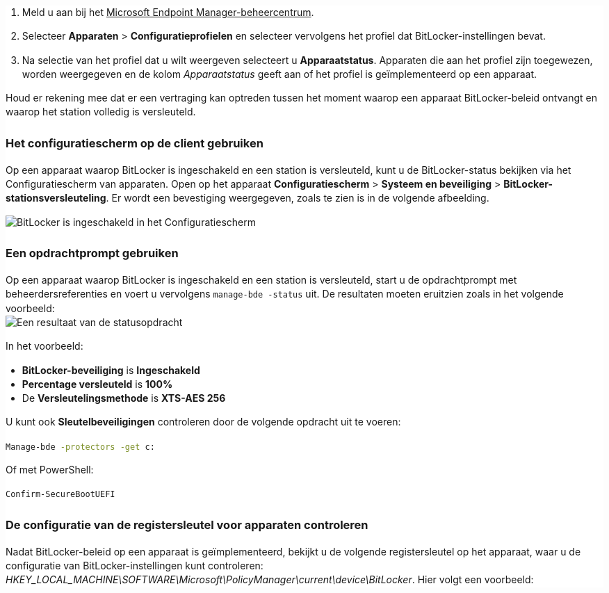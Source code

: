 1. Meld u aan bij het [Microsoft Endpoint Manager-beheercentrum](https://go.microsoft.com/fwlink/?linkid=2109431).

2. Selecteer **Apparaten** > **Configuratieprofielen** en selecteer vervolgens het profiel dat BitLocker-instellingen bevat.

3. Na selectie van het profiel dat u wilt weergeven selecteert u **Apparaatstatus**. Apparaten die aan het profiel zijn toegewezen, worden weergegeven en de kolom *Apparaatstatus* geeft aan of het profiel is geïmplementeerd op een apparaat.

Houd er rekening mee dat er een vertraging kan optreden tussen het moment waarop een apparaat BitLocker-beleid ontvangt en waarop het station volledig is versleuteld.  

### <a name="use-control-panel-on-the-client"></a>Het configuratiescherm op de client gebruiken  

Op een apparaat waarop BitLocker is ingeschakeld en een station is versleuteld, kunt u de BitLocker-status bekijken via het Configuratiescherm van apparaten. Open op het apparaat **Configuratiescherm** > **Systeem en beveiliging** > **BitLocker-stationsversleuteling**. Er wordt een bevestiging weergegeven, zoals te zien is in de volgende afbeelding.  

![BitLocker is ingeschakeld in het Configuratiescherm](./media/troubleshooting-bitlocker-policies/control-panel.png)

### <a name="use-a-command-prompt"></a>Een opdrachtprompt gebruiken  

Op een apparaat waarop BitLocker is ingeschakeld en een station is versleuteld, start u de opdrachtprompt met beheerdersreferenties en voert u vervolgens `manage-bde -status` uit. De resultaten moeten eruitzien zoals in het volgende voorbeeld:  
![Een resultaat van de statusopdracht](./media/troubleshooting-bitlocker-policies/command.png)

In het voorbeeld:

- **BitLocker-beveiliging** is **Ingeschakeld**
- **Percentage versleuteld** is **100%**
- De **Versleutelingsmethode** is **XTS-AES 256**

U kunt ook **Sleutelbeveiligingen** controleren door de volgende opdracht uit te voeren:

```cmd
Manage-bde -protectors -get c:
```

Of met PowerShell:

```powershell
Confirm-SecureBootUEFI
```

### <a name="review-the-devices-registry-key-configuration"></a>De configuratie van de registersleutel voor apparaten controleren

Nadat BitLocker-beleid op een apparaat is geïmplementeerd, bekijkt u de volgende registersleutel op het apparaat, waar u de configuratie van BitLocker-instellingen kunt controleren:  *HKEY_LOCAL_MACHINE\SOFTWARE\Microsoft\PolicyManager\current\device\BitLocker*. Hier volgt een voorbeeld:
